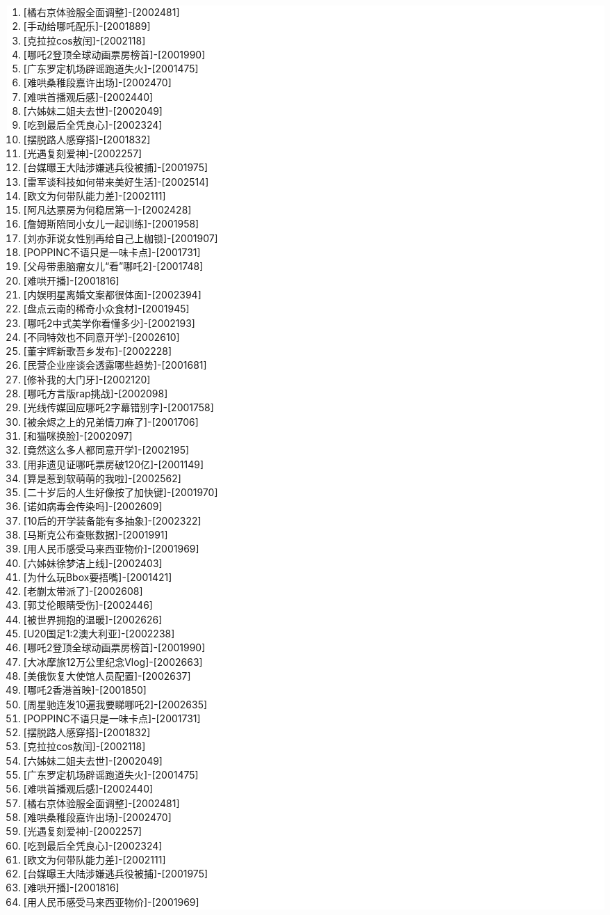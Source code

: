 1. [橘右京体验服全面调整]-[2002481]
1. [手动给哪吒配乐]-[2001889]
1. [克拉拉cos敖闰]-[2002118]
1. [哪吒2登顶全球动画票房榜首]-[2001990]
1. [广东罗定机场辟谣跑道失火]-[2001475]
1. [难哄桑稚段嘉许出场]-[2002470]
1. [难哄首播观后感]-[2002440]
1. [六姊妹二姐夫去世]-[2002049]
1. [吃到最后全凭良心]-[2002324]
1. [摆脱路人感穿搭]-[2001832]
1. [光遇复刻爱神]-[2002257]
1. [台媒曝王大陆涉嫌逃兵役被捕]-[2001975]
1. [雷军谈科技如何带来美好生活]-[2002514]
1. [欧文为何带队能力差]-[2002111]
1. [阿凡达票房为何稳居第一]-[2002428]
1. [詹姆斯陪同小女儿一起训练]-[2001958]
1. [刘亦菲说女性别再给自己上枷锁]-[2001907]
1. [POPPINC不语只是一味卡点]-[2001731]
1. [父母带患脑瘤女儿“看”哪吒2]-[2001748]
1. [难哄开播]-[2001816]
1. [内娱明星离婚文案都很体面]-[2002394]
1. [盘点云南的稀奇小众食材]-[2001945]
1. [哪吒2中式美学你看懂多少]-[2002193]
1. [不同特效也不同意开学]-[2002610]
1. [董宇辉新歌吾乡发布]-[2002228]
1. [民营企业座谈会透露哪些趋势]-[2001681]
1. [修补我的大门牙]-[2002120]
1. [哪吒方言版rap挑战]-[2002098]
1. [光线传媒回应哪吒2字幕错别字]-[2001758]
1. [被余烬之上的兄弟情刀麻了]-[2001706]
1. [和猫咪换脸]-[2002097]
1. [竟然这么多人都同意开学]-[2002195]
1. [用非遗见证哪吒票房破120亿]-[2001149]
1. [算是惹到软萌萌的我啦]-[2002562]
1. [二十岁后的人生好像按了加快键]-[2001970]
1. [诺如病毒会传染吗]-[2002609]
1. [10后的开学装备能有多抽象]-[2002322]
1. [马斯克公布查账数据]-[2001991]
1. [用人民币感受马来西亚物价]-[2001969]
1. [六姊妹徐梦洁上线]-[2002403]
1. [为什么玩Bbox要捂嘴]-[2001421]
1. [老蒯太带派了]-[2002608]
1. [郭艾伦眼睛受伤]-[2002446]
1. [被世界拥抱的温暖]-[2002626]
1. [U20国足1:2澳大利亚]-[2002238]
1. [哪吒2登顶全球动画票房榜首]-[2001990]
1. [大冰摩旅12万公里纪念Vlog]-[2002663]
1. [美俄恢复大使馆人员配置]-[2002637]
1. [哪吒2香港首映]-[2001850]
1. [周星驰连发10遍我要睇哪吒2]-[2002635]
1. [POPPINC不语只是一味卡点]-[2001731]
1. [摆脱路人感穿搭]-[2001832]
1. [克拉拉cos敖闰]-[2002118]
1. [六姊妹二姐夫去世]-[2002049]
1. [广东罗定机场辟谣跑道失火]-[2001475]
1. [难哄首播观后感]-[2002440]
1. [橘右京体验服全面调整]-[2002481]
1. [难哄桑稚段嘉许出场]-[2002470]
1. [光遇复刻爱神]-[2002257]
1. [吃到最后全凭良心]-[2002324]
1. [欧文为何带队能力差]-[2002111]
1. [台媒曝王大陆涉嫌逃兵役被捕]-[2001975]
1. [难哄开播]-[2001816]
1. [用人民币感受马来西亚物价]-[2001969]